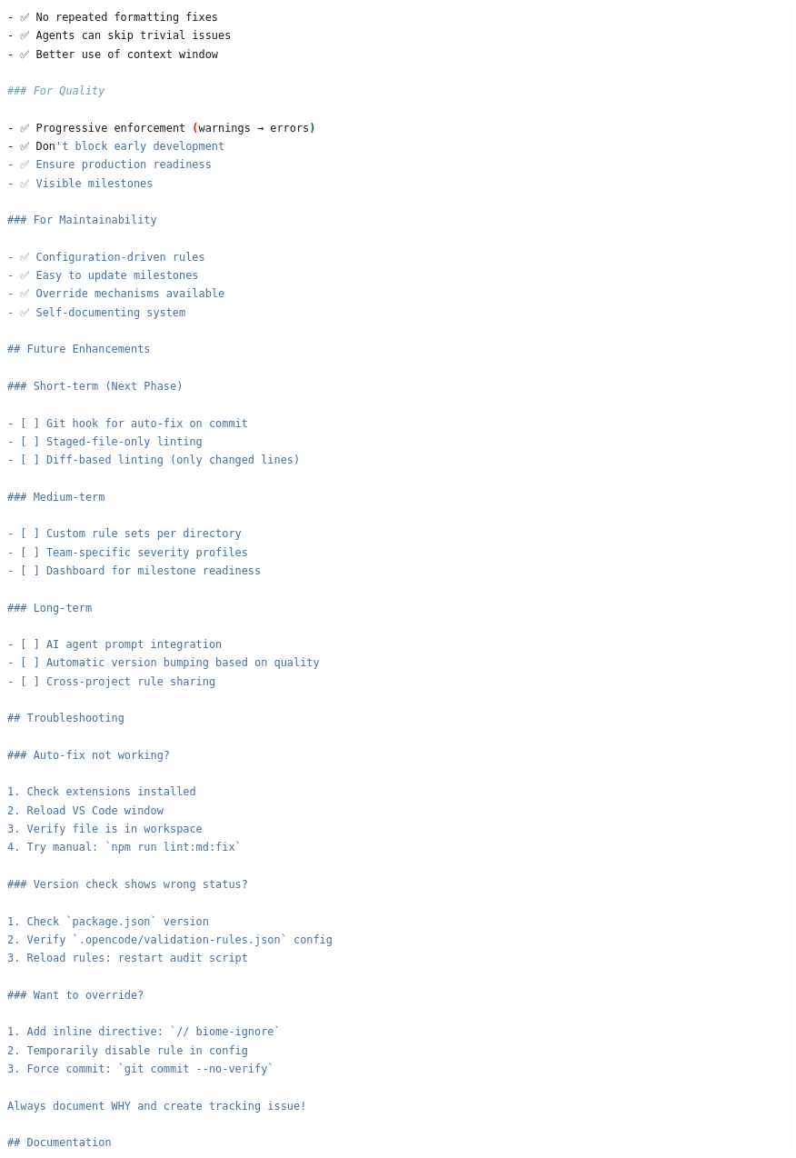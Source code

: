 ```bash
- ✅ No repeated formatting fixes
- ✅ Agents can skip trivial issues
- ✅ Better use of context window

### For Quality

- ✅ Progressive enforcement (warnings → errors)
- ✅ Don't block early development
- ✅ Ensure production readiness
- ✅ Visible milestones

### For Maintainability

- ✅ Configuration-driven rules
- ✅ Easy to update milestones
- ✅ Override mechanisms available
- ✅ Self-documenting system

## Future Enhancements

### Short-term (Next Phase)

- [ ] Git hook for auto-fix on commit
- [ ] Staged-file-only linting
- [ ] Diff-based linting (only changed lines)

### Medium-term

- [ ] Custom rule sets per directory
- [ ] Team-specific severity profiles
- [ ] Dashboard for milestone readiness

### Long-term

- [ ] AI agent prompt integration
- [ ] Automatic version bumping based on quality
- [ ] Cross-project rule sharing

## Troubleshooting

### Auto-fix not working?

1. Check extensions installed
2. Reload VS Code window
3. Verify file is in workspace
4. Try manual: `npm run lint:md:fix`

### Version check shows wrong status?

1. Check `package.json` version
2. Verify `.opencode/validation-rules.json` config
3. Reload rules: restart audit script

### Want to override?

1. Add inline directive: `// biome-ignore`
2. Temporarily disable rule in config
3. Force commit: `git commit --no-verify`

Always document WHY and create tracking issue!

## Documentation

```